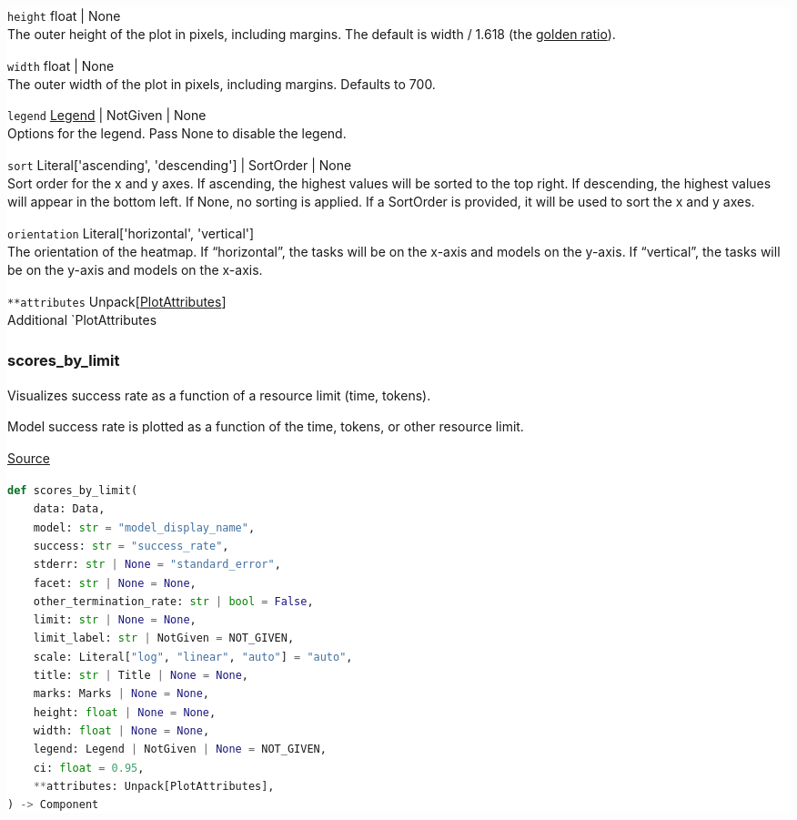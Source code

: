 `height` float \| None  
The outer height of the plot in pixels, including margins. The default
is width / 1.618 (the [golden
ratio](https://en.wikipedia.org/wiki/Golden_ratio)).

`width` float \| None  
The outer width of the plot in pixels, including margins. Defaults to
700.

`legend` [Legend](inspect_viz.plot.qmd#legend) \| NotGiven \| None  
Options for the legend. Pass None to disable the legend.

`sort` Literal\['ascending', 'descending'\] \| SortOrder \| None  
Sort order for the x and y axes. If ascending, the highest values will
be sorted to the top right. If descending, the highest values will
appear in the bottom left. If None, no sorting is applied. If a
SortOrder is provided, it will be used to sort the x and y axes.

`orientation` Literal\['horizontal', 'vertical'\]  
The orientation of the heatmap. If “horizontal”, the tasks will be on
the x-axis and models on the y-axis. If “vertical”, the tasks will be on
the y-axis and models on the x-axis.

`**attributes` Unpack\[[PlotAttributes](inspect_viz.plot.qmd#plotattributes)\]  
Additional \`PlotAttributes

### scores_by_limit

Visualizes success rate as a function of a resource limit (time,
tokens).

Model success rate is plotted as a function of the time, tokens, or
other resource limit.

[Source](https://github.com/meridianlabs-ai/inspect_viz/blob/96f6ba17a9211475b9f33f4fe7fdad9f0d881f0b/src/inspect_viz/view/beta/_scores_by_limit.py#L157)

``` python
def scores_by_limit(
    data: Data,
    model: str = "model_display_name",
    success: str = "success_rate",
    stderr: str | None = "standard_error",
    facet: str | None = None,
    other_termination_rate: str | bool = False,
    limit: str | None = None,
    limit_label: str | NotGiven = NOT_GIVEN,
    scale: Literal["log", "linear", "auto"] = "auto",
    title: str | Title | None = None,
    marks: Marks | None = None,
    height: float | None = None,
    width: float | None = None,
    legend: Legend | NotGiven | None = NOT_GIVEN,
    ci: float = 0.95,
    **attributes: Unpack[PlotAttributes],
) -> Component
```
